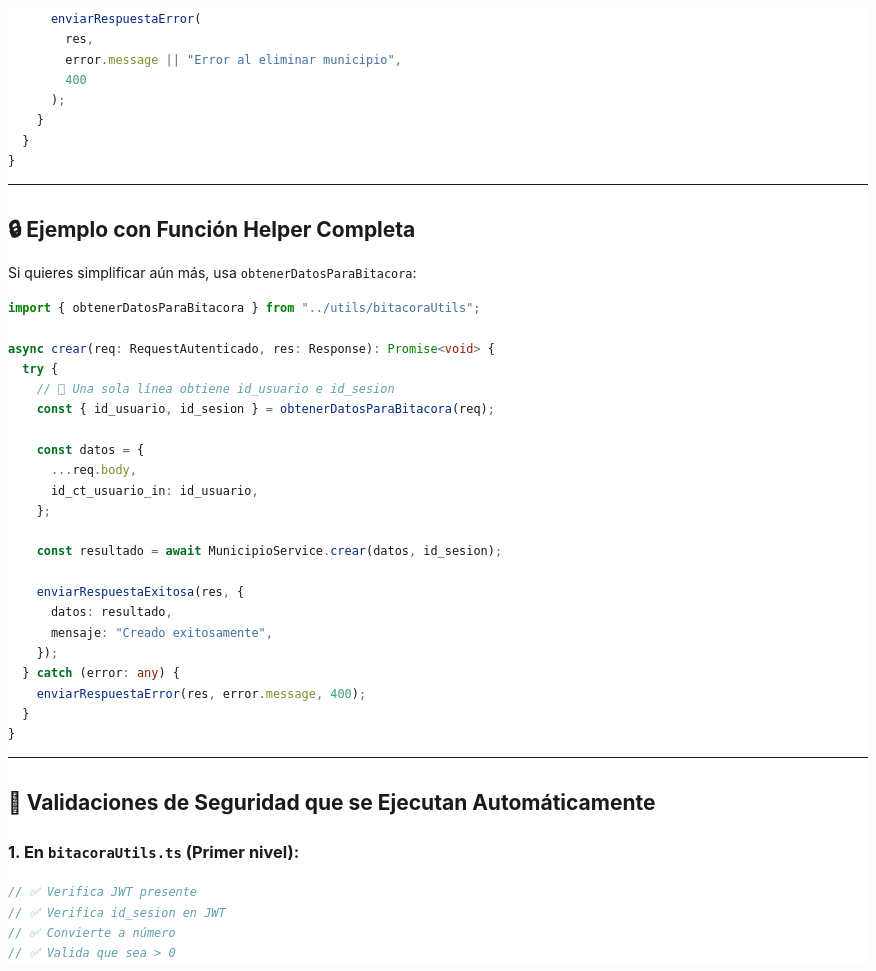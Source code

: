 ```typescript
      enviarRespuestaError(
        res,
        error.message || "Error al eliminar municipio",
        400
      );
    }
  }
}
```

---

## 🔒 Ejemplo con Función Helper Completa

Si quieres simplificar aún más, usa `obtenerDatosParaBitacora`:

```typescript
import { obtenerDatosParaBitacora } from "../utils/bitacoraUtils";

async crear(req: RequestAutenticado, res: Response): Promise<void> {
  try {
    // 🎯 Una sola línea obtiene id_usuario e id_sesion
    const { id_usuario, id_sesion } = obtenerDatosParaBitacora(req);

    const datos = {
      ...req.body,
      id_ct_usuario_in: id_usuario,
    };

    const resultado = await MunicipioService.crear(datos, id_sesion);

    enviarRespuestaExitosa(res, {
      datos: resultado,
      mensaje: "Creado exitosamente",
    });
  } catch (error: any) {
    enviarRespuestaError(res, error.message, 400);
  }
}
```

---

## 🚨 Validaciones de Seguridad que se Ejecutan Automáticamente

### 1. En `bitacoraUtils.ts` (Primer nivel):

```typescript
// ✅ Verifica JWT presente
// ✅ Verifica id_sesion en JWT
// ✅ Convierte a número
// ✅ Valida que sea > 0
```
